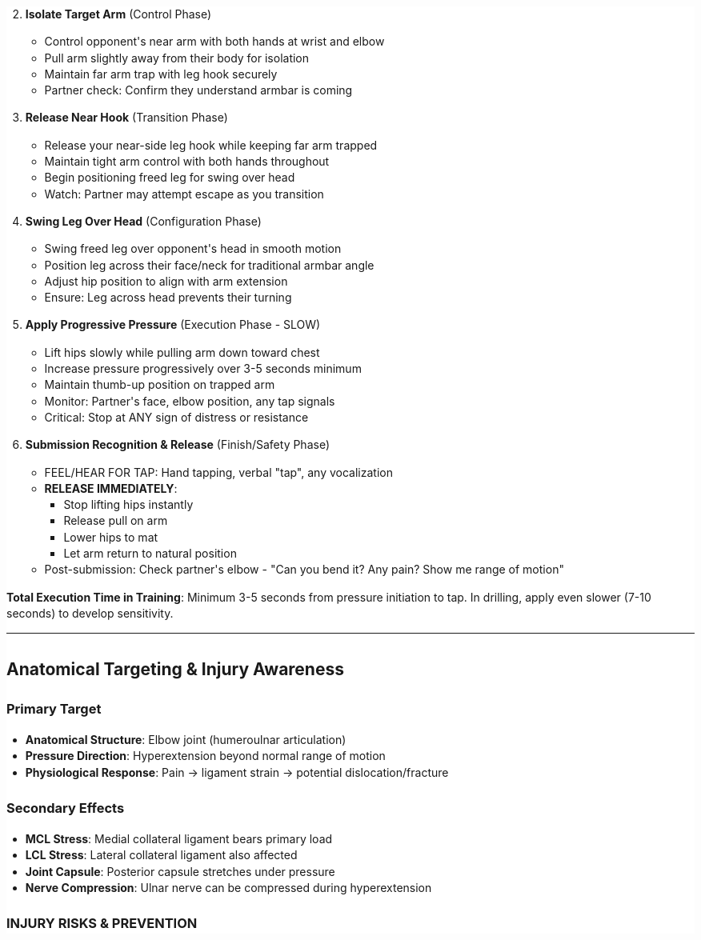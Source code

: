 2. **Isolate Target Arm** (Control Phase)
   - Control opponent's near arm with both hands at wrist and elbow
   - Pull arm slightly away from their body for isolation
   - Maintain far arm trap with leg hook securely
   - Partner check: Confirm they understand armbar is coming

3. **Release Near Hook** (Transition Phase)
   - Release your near-side leg hook while keeping far arm trapped
   - Maintain tight arm control with both hands throughout
   - Begin positioning freed leg for swing over head
   - Watch: Partner may attempt escape as you transition

4. **Swing Leg Over Head** (Configuration Phase)
   - Swing freed leg over opponent's head in smooth motion
   - Position leg across their face/neck for traditional armbar angle
   - Adjust hip position to align with arm extension
   - Ensure: Leg across head prevents their turning

5. **Apply Progressive Pressure** (Execution Phase - SLOW)
   - Lift hips slowly while pulling arm down toward chest
   - Increase pressure progressively over 3-5 seconds minimum
   - Maintain thumb-up position on trapped arm
   - Monitor: Partner's face, elbow position, any tap signals
   - Critical: Stop at ANY sign of distress or resistance

6. **Submission Recognition & Release** (Finish/Safety Phase)
   - FEEL/HEAR FOR TAP: Hand tapping, verbal "tap", any vocalization
   - **RELEASE IMMEDIATELY**:
     - Stop lifting hips instantly
     - Release pull on arm
     - Lower hips to mat
     - Let arm return to natural position
   - Post-submission: Check partner's elbow - "Can you bend it? Any pain? Show me range of motion"

**Total Execution Time in Training**: Minimum 3-5 seconds from pressure initiation to tap. In drilling, apply even slower (7-10 seconds) to develop sensitivity.

---

## Anatomical Targeting & Injury Awareness

### Primary Target
- **Anatomical Structure**: Elbow joint (humeroulnar articulation)
- **Pressure Direction**: Hyperextension beyond normal range of motion
- **Physiological Response**: Pain → ligament strain → potential dislocation/fracture

### Secondary Effects
- **MCL Stress**: Medial collateral ligament bears primary load
- **LCL Stress**: Lateral collateral ligament also affected
- **Joint Capsule**: Posterior capsule stretches under pressure
- **Nerve Compression**: Ulnar nerve can be compressed during hyperextension

### INJURY RISKS & PREVENTION
